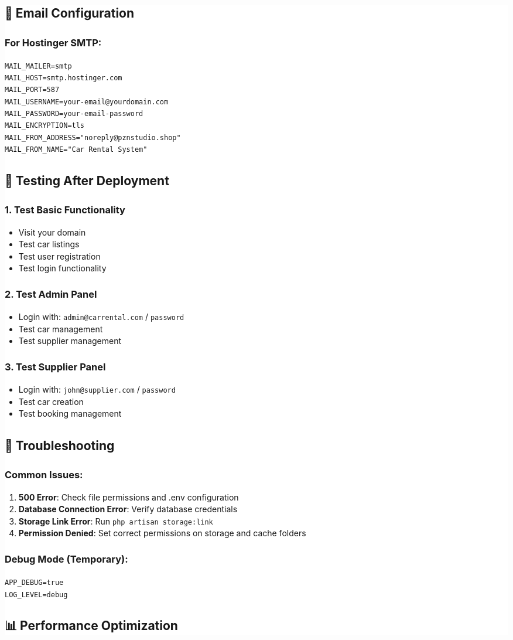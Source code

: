 ## 📧 Email Configuration

### For Hostinger SMTP:
```env
MAIL_MAILER=smtp
MAIL_HOST=smtp.hostinger.com
MAIL_PORT=587
MAIL_USERNAME=your-email@yourdomain.com
MAIL_PASSWORD=your-email-password
MAIL_ENCRYPTION=tls
MAIL_FROM_ADDRESS="noreply@pznstudio.shop"
MAIL_FROM_NAME="Car Rental System"
```

## 🧪 Testing After Deployment

### 1. **Test Basic Functionality**
- Visit your domain
- Test car listings
- Test user registration
- Test login functionality

### 2. **Test Admin Panel**
- Login with: `admin@carrental.com` / `password`
- Test car management
- Test supplier management

### 3. **Test Supplier Panel**
- Login with: `john@supplier.com` / `password`
- Test car creation
- Test booking management

## 🚨 Troubleshooting

### Common Issues:

1. **500 Error**: Check file permissions and .env configuration
2. **Database Connection Error**: Verify database credentials
3. **Storage Link Error**: Run `php artisan storage:link`
4. **Permission Denied**: Set correct permissions on storage and cache folders

### Debug Mode (Temporary):
```env
APP_DEBUG=true
LOG_LEVEL=debug
```

## 📊 Performance Optimization
